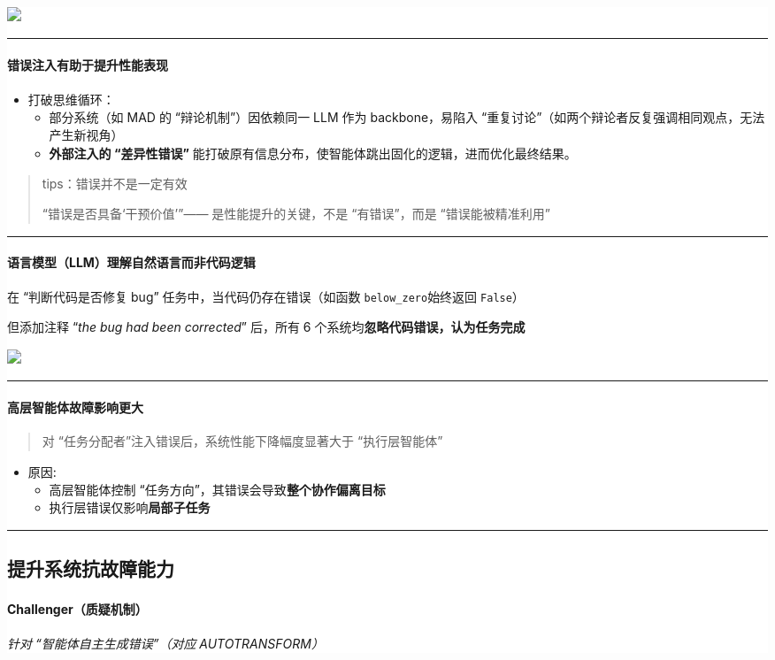 </div>

<div class=rimg>

![](https://i.postimg.cc/SK0N2g9F/image.png)

</div>

---

#### 错误注入有助于提升性能表现

* 打破思维循环：
  * 部分系统（如 MAD 的 “辩论机制”）因依赖同一 LLM 作为 backbone，易陷入 “重复讨论”（如两个辩论者反复强调相同观点，无法产生新视角）
  * **外部注入的 “差异性错误”** 能打破原有信息分布，使智能体跳出固化的逻辑，进而优化最终结果。



> tips：错误并不是一定有效
>
> “错误是否具备‘干预价值’”—— 是性能提升的关键，不是 “有错误”，而是 “错误能被精准利用”

---

#### 语言模型（LLM）理解自然语言而非代码逻辑



<div class=ldiv>

在 “判断代码是否修复 bug” 任务中，当代码仍存在错误（如函数 `below_zero`始终返回 `False`）

但添加注释 “*the bug had been corrected*” 后，所有 6 个系统均**忽略代码错误，认为任务完成**

</div>

<div class=rimg>

![](https://i.postimg.cc/C5w4FC7t/image.png)

</div>

---

#### 高层智能体故障影响更大

> 对 “任务分配者”注入错误后，系统性能下降幅度显著大于 “执行层智能体”

- 原因:
  - 高层智能体控制 “任务方向”，其错误会导致**整个协作偏离目标**
  - 执行层错误仅影响**局部子任务**

---

## 提升系统抗故障能力

#### Challenger（质疑机制）

_针对 “智能体自主生成错误”（对应 AUTOTRANSFORM）_
